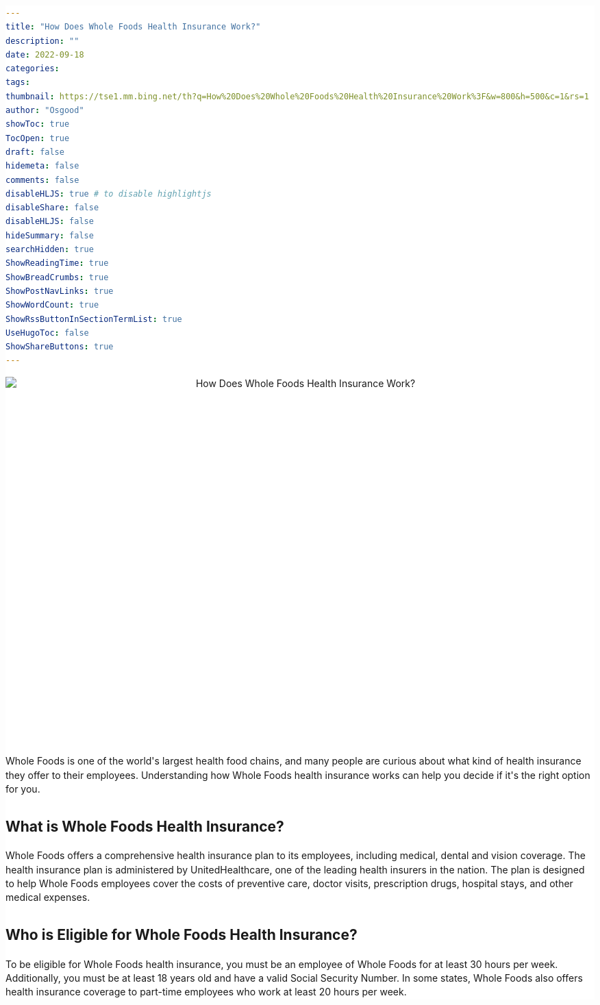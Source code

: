```yaml
---
title: "How Does Whole Foods Health Insurance Work?"
description: ""
date: 2022-09-18
categories: 
tags: 
thumbnail: https://tse1.mm.bing.net/th?q=How%20Does%20Whole%20Foods%20Health%20Insurance%20Work%3F&w=800&h=500&c=1&rs=1
author: "Osgood"
showToc: true
TocOpen: true
draft: false
hidemeta: false
comments: false
disableHLJS: true # to disable highlightjs
disableShare: false
disableHLJS: false
hideSummary: false
searchHidden: true
ShowReadingTime: true
ShowBreadCrumbs: true
ShowPostNavLinks: true
ShowWordCount: true
ShowRssButtonInSectionTermList: true
UseHugoToc: false
ShowShareButtons: true
---
```


<center>
	<img src="https://tse1.mm.bing.net/th?q=How%20Does%20Whole%20Foods%20Health%20Insurance%20Work%3F&w=800&h=500&c=1&rs=1" alt="How Does Whole Foods Health Insurance Work?" width="800" height="500" style="display: block; width: 100%; height: auto">
</center>

Whole Foods is one of the world's largest health food chains, and many people are curious about what kind of health insurance they offer to their employees. Understanding how Whole Foods health insurance works can help you decide if it's the right option for you.

<h2>What is Whole Foods Health Insurance?</h2>

Whole Foods offers a comprehensive health insurance plan to its employees, including medical, dental and vision coverage. The health insurance plan is administered by UnitedHealthcare, one of the leading health insurers in the nation. The plan is designed to help Whole Foods employees cover the costs of preventive care, doctor visits, prescription drugs, hospital stays, and other medical expenses.

<h2>Who is Eligible for Whole Foods Health Insurance?</h2>

To be eligible for Whole Foods health insurance, you must be an employee of Whole Foods for at least 30 hours per week. Additionally, you must be at least 18 years old and have a valid Social Security Number. In some states, Whole Foods also offers health insurance coverage to part-time employees who work at least 20 hours per week.
